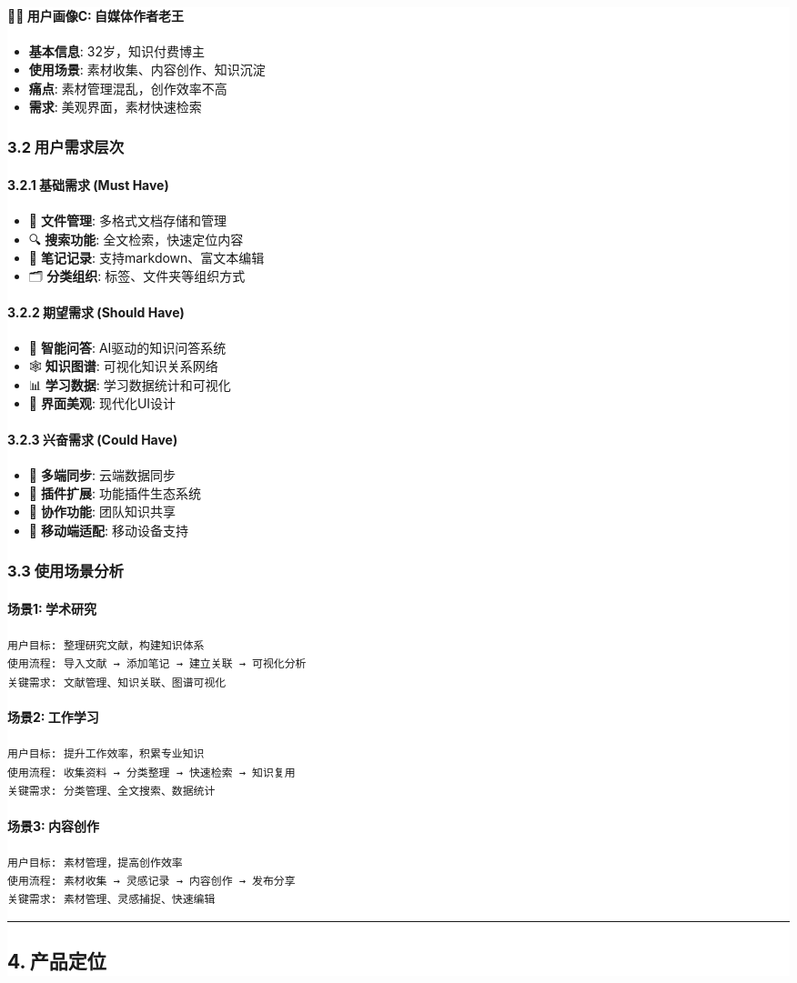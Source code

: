 #### 👨‍💼 用户画像C: 自媒体作者老王
- **基本信息**: 32岁，知识付费博主
- **使用场景**: 素材收集、内容创作、知识沉淀
- **痛点**: 素材管理混乱，创作效率不高
- **需求**: 美观界面，素材快速检索

### 3.2 用户需求层次

#### 3.2.1 基础需求 (Must Have)
- 📁 **文件管理**: 多格式文档存储和管理
- 🔍 **搜索功能**: 全文检索，快速定位内容
- 📝 **笔记记录**: 支持markdown、富文本编辑
- 🗂️ **分类组织**: 标签、文件夹等组织方式

#### 3.2.2 期望需求 (Should Have)  
- 🤖 **智能问答**: AI驱动的知识问答系统
- 🕸️ **知识图谱**: 可视化知识关系网络
- 📊 **学习数据**: 学习数据统计和可视化
- 🎨 **界面美观**: 现代化UI设计

#### 3.2.3 兴奋需求 (Could Have)
- 🔄 **多端同步**: 云端数据同步
- 🧩 **插件扩展**: 功能插件生态系统
- 🤝 **协作功能**: 团队知识共享
- 📱 **移动端适配**: 移动设备支持

### 3.3 使用场景分析

#### 场景1: 学术研究
```
用户目标: 整理研究文献，构建知识体系
使用流程: 导入文献 → 添加笔记 → 建立关联 → 可视化分析
关键需求: 文献管理、知识关联、图谱可视化
```

#### 场景2: 工作学习
```
用户目标: 提升工作效率，积累专业知识
使用流程: 收集资料 → 分类整理 → 快速检索 → 知识复用
关键需求: 分类管理、全文搜索、数据统计
```

#### 场景3: 内容创作
```
用户目标: 素材管理，提高创作效率  
使用流程: 素材收集 → 灵感记录 → 内容创作 → 发布分享
关键需求: 素材管理、灵感捕捉、快速编辑
```

---

## 4. 产品定位
